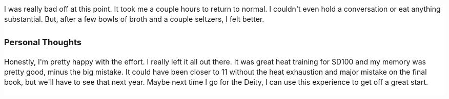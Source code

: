 I was really bad off at this point. It took me a couple hours to return to normal. I couldn't even hold a conversation or eat anything substantial. But, after a few bowls of broth and a couple seltzers, I felt better.


### Personal Thoughts

Honestly, I'm pretty happy with the effort. I really left it all out there. It was great heat training for SD100 and my memory was pretty good, minus the big mistake. It could have been closer to 11 without the heat exhaustion and major mistake on the final book, but we'll have to see that next year. Maybe next time I go for the Deity, I can use this experience to get off a great start.

<div style="display: flex; flex-wrap: wrap; justify-content: center; gap: 1em; margin: 1em 0;">